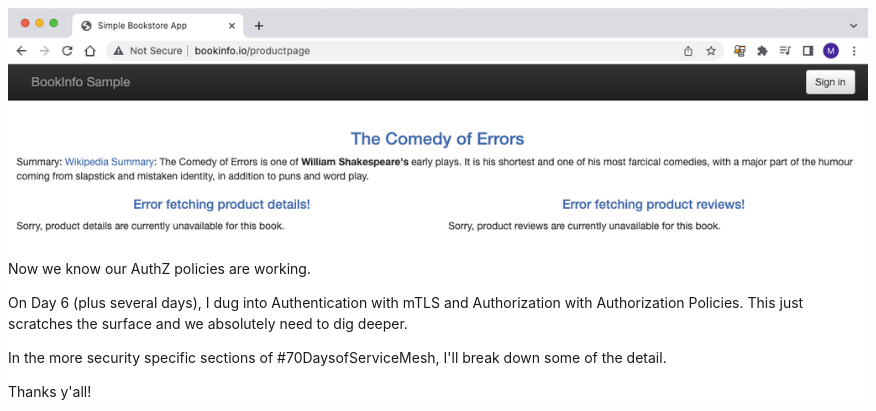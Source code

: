 ![increment_authZ1](../assets/Day06-IncrementalAuthZ1.png)

Now we know our AuthZ policies are working.

On Day 6 (plus several days), I dug into Authentication with mTLS and Authorization with Authorization Policies. This just scratches the surface and we absolutely need to dig deeper.

In the more security specific sections of #70DaysofServiceMesh, I'll break down some of the detail.

Thanks y'all!